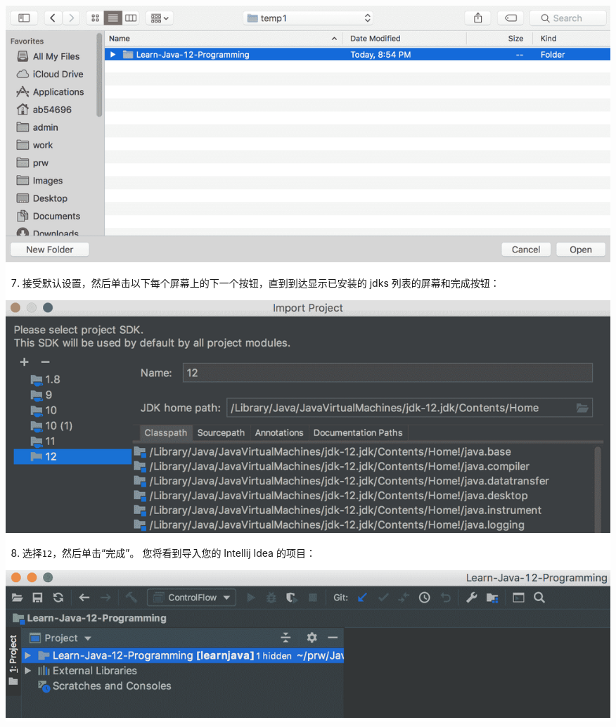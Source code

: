 ![](img/65da3a80-efd5-4bf5-9ea5-b1d37bd75fdb.png)

7.  接受默认设置，然后单击以下每个屏幕上的下一个按钮，直到到达显示已安装的 jdks 列表的屏幕和完成按钮：

![](img/701d9b11-1d03-4cad-951a-6da3ca52f707.png)

8.  选择`12`，然后单击“完成”。 您将看到导入您的 Intellij Idea 的项目：

![](img/baa0cdcf-689e-443a-a89f-f4abe5520bc6.png)
